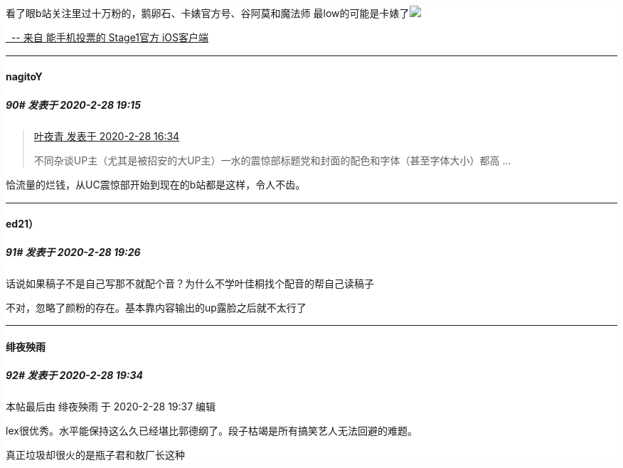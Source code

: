 看了眼b站关注里过十万粉的，鹅卵石、卡婊官方号、谷阿莫和魔法师
最low的可能是卡婊了<img src="https://static.saraba1st.com/image/smiley/face2017/067.png" referrerpolicy="no-referrer">

[  -- 来自 能手机投票的 Stage1官方 iOS客户端](https://itunes.apple.com/fi/app/saraba1st/id1221237470?mt=8)







-----

####  nagitoY  
##### 90#       发表于 2020-2-28 19:15



<blockquote><a href="httphttps://bbs.saraba1st.com/2b/forum.php?mod=redirect&amp;goto=findpost&amp;pid=46557876&amp;ptid=1916221" target="_blank">叶夜青 发表于 2020-2-28 16:34</a>

不同杂谈UP主（尤其是被招安的大UP主）一水的震惊部标题党和封面的配色和字体（甚至字体大小）都高 ...</blockquote>
恰流量的烂钱，从UC震惊部开始到现在的b站都是这样，令人不齿。







-----

####  ed21）  
##### 91#       发表于 2020-2-28 19:26




话说如果稿子不是自己写那不就配个音？为什么不学叶佳桐找个配音的帮自己读稿子

不对，忽略了颜粉的存在。基本靠内容输出的up露脸之后就不太行了







-----

####  绯夜殃雨  
##### 92#       发表于 2020-2-28 19:34



 本帖最后由 绯夜殃雨 于 2020-2-28 19:37 编辑 

lex很优秀。水平能保持这么久已经堪比郭德纲了。段子枯竭是所有搞笑艺人无法回避的难题。



真正垃圾却很火的是瓶子君和敖厂长这种






